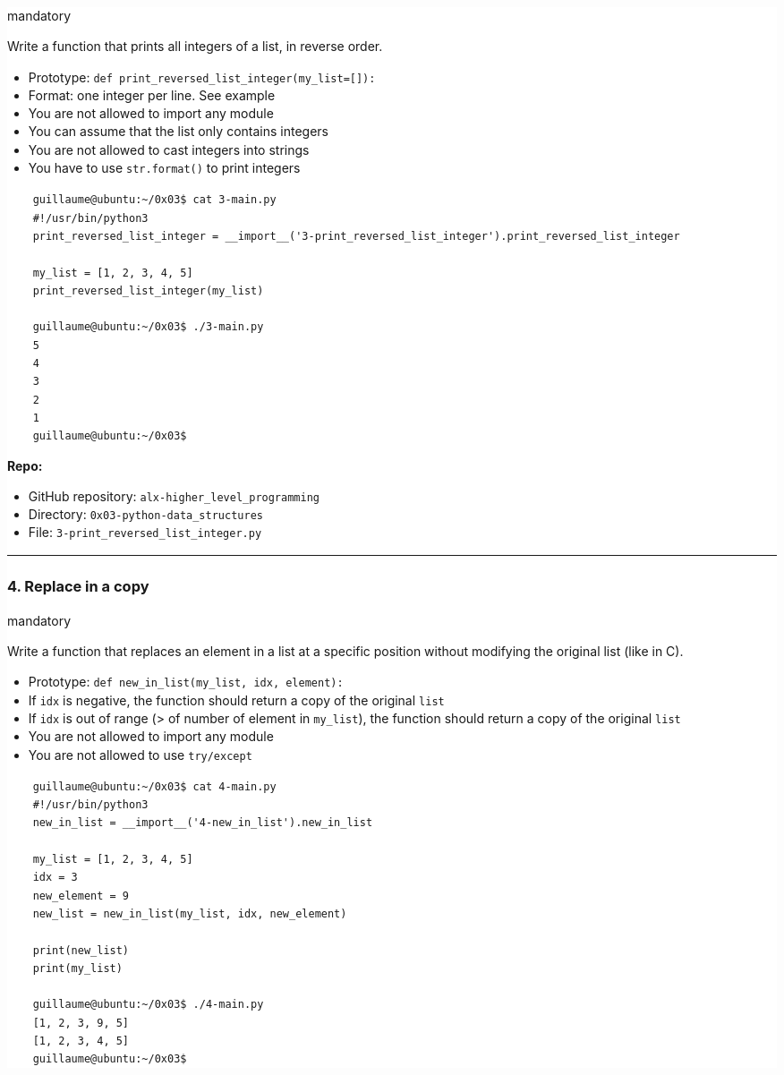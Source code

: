 mandatory

Write a function that prints all integers of a list, in reverse order.

*   Prototype: `def print_reversed_list_integer(my_list=[]):`
*   Format: one integer per line. See example
*   You are not allowed to import any module
*   You can assume that the list only contains integers
*   You are not allowed to cast integers into strings
*   You have to use `str.format()` to print integers
```
    guillaume@ubuntu:~/0x03$ cat 3-main.py
    #!/usr/bin/python3
    print_reversed_list_integer = __import__('3-print_reversed_list_integer').print_reversed_list_integer
    
    my_list = [1, 2, 3, 4, 5]
    print_reversed_list_integer(my_list)
    
    guillaume@ubuntu:~/0x03$ ./3-main.py
    5
    4
    3
    2
    1
    guillaume@ubuntu:~/0x03$ 
```    

**Repo:**

*   GitHub repository: `alx-higher_level_programming`
*   Directory: `0x03-python-data_structures`
*   File: `3-print_reversed_list_integer.py`

---

### 4\. Replace in a copy

mandatory

Write a function that replaces an element in a list at a specific position without modifying the original list (like in C).

*   Prototype: `def new_in_list(my_list, idx, element):`
*   If `idx` is negative, the function should return a copy of the original `list`
*   If `idx` is out of range (> of number of element in `my_list`), the function should return a copy of the original `list`
*   You are not allowed to import any module
*   You are not allowed to use `try/except`
```
    guillaume@ubuntu:~/0x03$ cat 4-main.py
    #!/usr/bin/python3
    new_in_list = __import__('4-new_in_list').new_in_list
    
    my_list = [1, 2, 3, 4, 5]
    idx = 3
    new_element = 9
    new_list = new_in_list(my_list, idx, new_element)
    
    print(new_list)
    print(my_list)
    
    guillaume@ubuntu:~/0x03$ ./4-main.py
    [1, 2, 3, 9, 5]
    [1, 2, 3, 4, 5]
    guillaume@ubuntu:~/0x03$ 
```    
